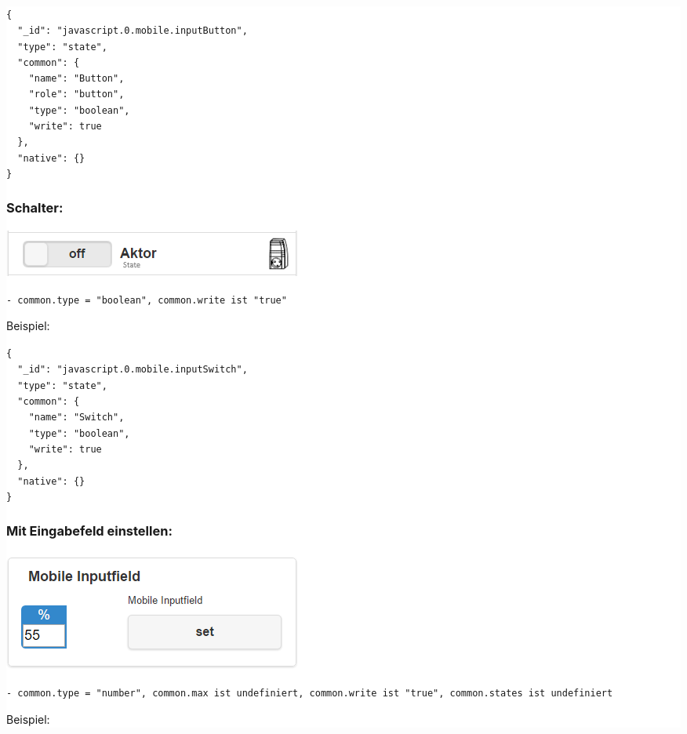 ```
{
  "_id": "javascript.0.mobile.inputButton",
  "type": "state",
  "common": {
    "name": "Button",
    "role": "button",
    "type": "boolean",
    "write": true
  },
  "native": {}
}
```

### Schalter:
![Schalter](../../../en/adapterref/iobroker.mobile/img/widget-switch.png)

    - common.type = "boolean", common.write ist "true"

Beispiel:

```
{
  "_id": "javascript.0.mobile.inputSwitch",
  "type": "state",
  "common": {
    "name": "Switch",
    "type": "boolean",
    "write": true
  },
  "native": {}
}
```

### Mit Eingabefeld einstellen:
![Eingabefeld](../../../en/adapterref/iobroker.mobile/img/widget-input-number.png)

    - common.type = "number", common.max ist undefiniert, common.write ist "true", common.states ist undefiniert

Beispiel:
